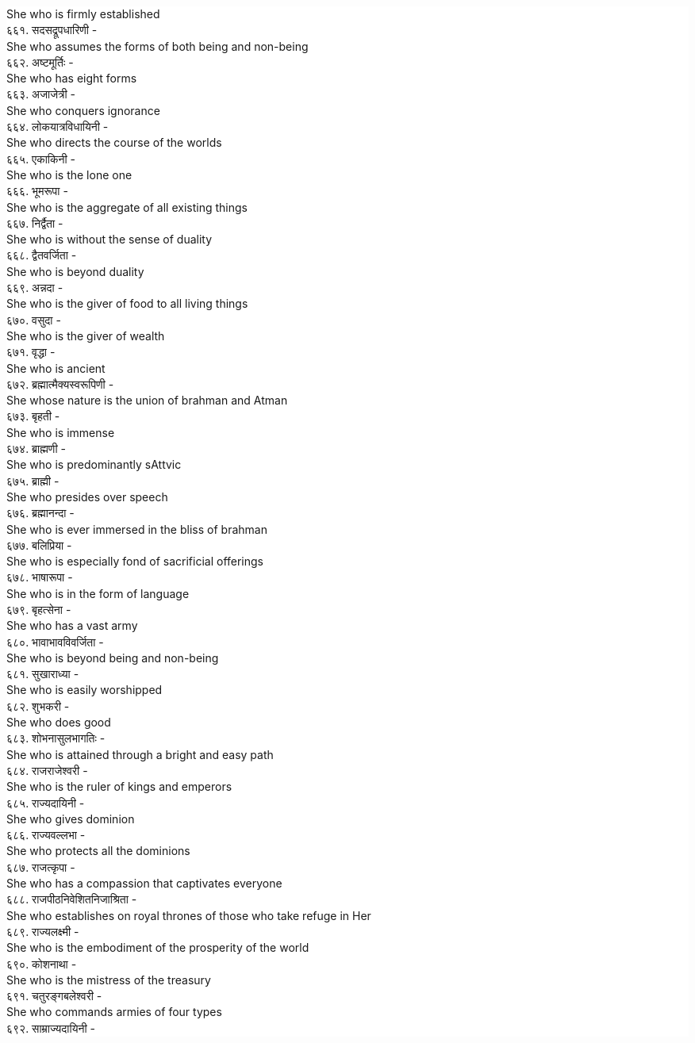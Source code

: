 She who is firmly established  
६६१. सदसद्रूपधारिणी -  
She who assumes the forms of both being and non-being  
६६२. अष्टमूर्तिः -  
She who has eight forms  
६६३. अजाजेत्री -  
She who conquers ignorance  
६६४. लोकयात्रविधायिनी -  
She who directs the course of the worlds  
६६५. एकाकिनी -  
She who is the lone one  
६६६. भूमरूपा -  
She who is the aggregate of all existing things  
६६७. निर्द्वैता -  
She who is without the sense of duality  
६६८. द्वैतवर्जिता -  
She who is beyond duality  
६६९. अन्नदा -  
She who is the giver of food to all living things   
६७०. वसुदा -  
She who is the giver of wealth  
६७१. वृद्धा -  
She who is ancient  
६७२. ब्रह्मात्मैक्यस्वरूपिणी -  
She whose nature is the union of brahman and Atman  
६७३. बृहती -  
She who is immense  
६७४. ब्राह्मणी -  
She who is predominantly sAttvic  
६७५. ब्राह्मी -  
She who presides over speech  
६७६. ब्रह्मानन्दा -  
She who is ever immersed in the bliss of brahman  
६७७. बलिप्रिया -  
She who is especially fond of sacrificial offerings  
६७८. भाषारूपा -  
She who is in the form of language  
६७९. बृहत्सेना -  
She who has a vast army  
६८०. भावाभावविवर्जिता -  
She who is beyond being and non-being  
६८१. सुखाराध्या -  
She who is easily worshipped  
६८२. शुभकरी -  
She who does good  
६८३. शोभनासुलभागतिः -  
She who is attained through a bright and easy path  
६८४. राजराजेश्वरी -  
She who is the ruler of kings and emperors  
६८५. राज्यदायिनी -  
She who gives dominion  
६८६. राज्यवल्लभा -  
She who protects all the dominions  
६८७. राजत्कृपा -  
She who has a compassion that captivates everyone  
६८८. राजपीठनिवेशितनिजाश्रिता -  
She who establishes on royal thrones of those who take refuge in Her  
६८९. राज्यलक्ष्मी -  
She who is the embodiment of the prosperity of the world  
६९०. कोशनाथा -  
She who is the mistress of the treasury  
६९१. चतुरङ्गबलेश्वरी -  
She who commands armies of four types  
६९२. साम्राज्यदायिनी -  